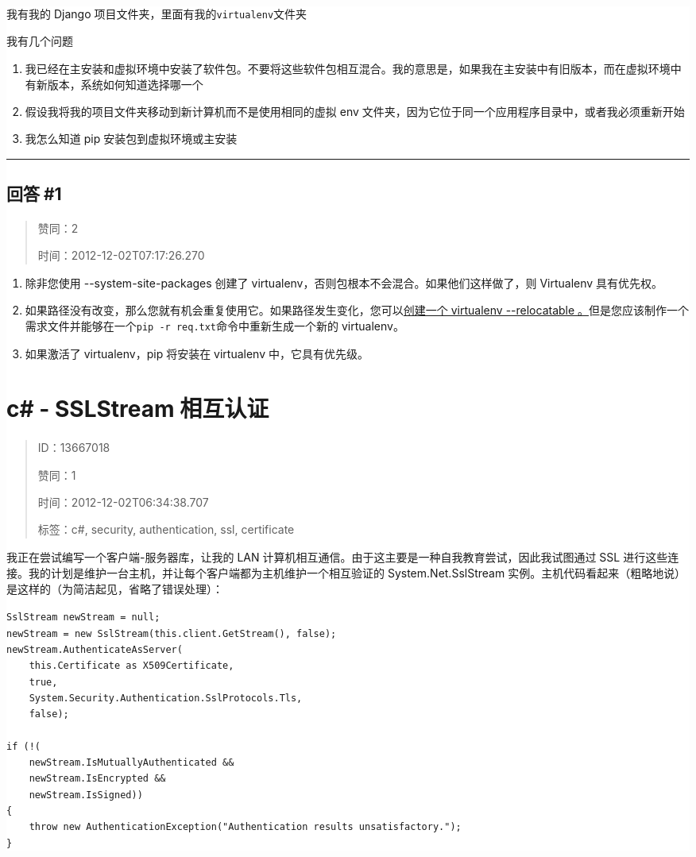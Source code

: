 我有我的 Django 项目文件夹，里面有我的`virtualenv`文件夹

我有几个问题

1.  我已经在主安装和虚拟环境中安装了软件包。不要将这些软件包相互混合。我的意思是，如果我在主安装中有旧版本，而在虚拟环境中有新版本，系统如何知道选择哪一个

2.  假设我将我的项目文件夹移动到新计算机而不是使用相同的虚拟 env 文件夹，因为它位于同一个应用程序目录中，或者我必须重新开始

3.  我怎么知道 pip 安装包到虚拟环境或主安装

* * *

## 回答 #1

> 赞同：2
> 
> 时间：2012-12-02T07:17:26.270

1.  除非您使用 --system-site-packages 创建了 virtualenv，否则包根本不会混合。如果他们这样做了，则 Virtualenv 具有优先权。

2.  如果路径没有改变，那么您就有机会重复使用它。如果路径发生变化，您可以[创建一个 virtualenv --relocatable 。](http://www.virtualenv.org/en/1.6.1/index.html#making-environments-relocatable)但是您应该制作一个需求文件并能够在一个`pip -r req.txt`命令中重新生成一个新的 virtualenv。

3.  如果激活了 virtualenv，pip 将安装在 virtualenv 中，它具有优先级。

# c# - SSLStream 相互认证

> ID：13667018
> 
> 赞同：1
> 
> 时间：2012-12-02T06:34:38.707
> 
> 标签：c#, security, authentication, ssl, certificate

我正在尝试编写一个客户端-服务器库，让我的 LAN 计算机相互通信。由于这主要是一种自我教育尝试，因此我试图通过 SSL 进行这些连接。我的计划是维护一台主机，并让每个客户端都为主机维护一个相互验证的 System.Net.SslStream 实例。主机代码看起来（粗略地说）是这样的（为简洁起见，省略了错误处理）：

```
SslStream newStream = null;
newStream = new SslStream(this.client.GetStream(), false);
newStream.AuthenticateAsServer(
    this.Certificate as X509Certificate,
    true,
    System.Security.Authentication.SslProtocols.Tls,
    false);

if (!(
    newStream.IsMutuallyAuthenticated &&
    newStream.IsEncrypted &&
    newStream.IsSigned))
{
    throw new AuthenticationException("Authentication results unsatisfactory.");
} 
```
